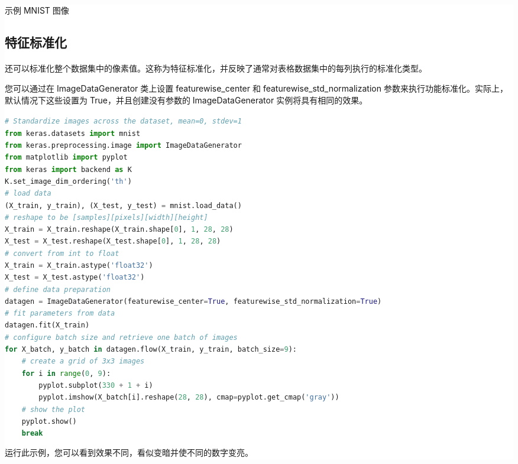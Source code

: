 示例 MNIST 图像

## 特征标准化

还可以标准化整个数据集中的像素值。这称为特征标准化，并反映了通常对表格数据集中的每列执行的标准化类型。

您可以通过在 ImageDataGenerator 类上设置 featurewise_center 和 featurewise_std_normalization 参数来执行功能标准化。实际上，默认情况下这些设置为 True，并且创建没有参数的 ImageDataGenerator 实例将具有相同的效果。

```py
# Standardize images across the dataset, mean=0, stdev=1
from keras.datasets import mnist
from keras.preprocessing.image import ImageDataGenerator
from matplotlib import pyplot
from keras import backend as K
K.set_image_dim_ordering('th')
# load data
(X_train, y_train), (X_test, y_test) = mnist.load_data()
# reshape to be [samples][pixels][width][height]
X_train = X_train.reshape(X_train.shape[0], 1, 28, 28)
X_test = X_test.reshape(X_test.shape[0], 1, 28, 28)
# convert from int to float
X_train = X_train.astype('float32')
X_test = X_test.astype('float32')
# define data preparation
datagen = ImageDataGenerator(featurewise_center=True, featurewise_std_normalization=True)
# fit parameters from data
datagen.fit(X_train)
# configure batch size and retrieve one batch of images
for X_batch, y_batch in datagen.flow(X_train, y_train, batch_size=9):
	# create a grid of 3x3 images
	for i in range(0, 9):
		pyplot.subplot(330 + 1 + i)
		pyplot.imshow(X_batch[i].reshape(28, 28), cmap=pyplot.get_cmap('gray'))
	# show the plot
	pyplot.show()
	break
```

运行此示例，您可以看到效果不同，看似变暗并使不同的数字变亮。
